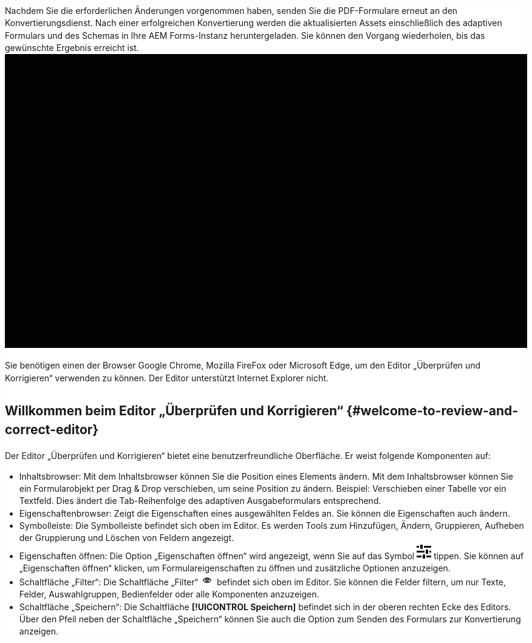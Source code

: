 Nachdem Sie die erforderlichen Änderungen vorgenommen haben, senden Sie die PDF-Formulare erneut an den Konvertierungsdienst. Nach einer erfolgreichen Konvertierung werden die aktualisierten Assets einschließlich des adaptiven Formulars und des Schemas in Ihre AEM Forms-Instanz heruntergeladen. Sie können den Vorgang wiederholen, bis das gewünschte Ergebnis erreicht ist. ![](assets/stages-of-form-2.gif)

Sie benötigen einen der Browser Google Chrome, Mozilla FireFox oder Microsoft Edge, um den Editor „Überprüfen und Korrigieren“ verwenden zu können. Der Editor unterstützt Internet Explorer nicht.

## Willkommen beim Editor „Überprüfen und Korrigieren“ {#welcome-to-review-and-correct-editor}

Der Editor „Überprüfen und Korrigieren“ bietet eine benutzerfreundliche Oberfläche. Er weist folgende Komponenten auf:

* Inhaltsbrowser: Mit dem Inhaltsbrowser können Sie die Position eines Elements ändern. Mit dem Inhaltsbrowser können Sie ein Formularobjekt per Drag &amp; Drop verschieben, um seine Position zu ändern. Beispiel: Verschieben einer Tabelle vor ein Textfeld. Dies ändert die Tab-Reihenfolge des adaptiven Ausgabeformulars entsprechend.
* Eigenschaftenbrowser: Zeigt die Eigenschaften eines ausgewählten Feldes an. Sie können die Eigenschaften auch ändern.
* Symbolleiste: Die Symbolleiste befindet sich oben im Editor. Es werden Tools zum Hinzufügen, Ändern, Gruppieren, Aufheben der Gruppierung und Löschen von Feldern angezeigt.
* Eigenschaften öffnen: Die Option „Eigenschaften öffnen“ wird angezeigt, wenn Sie auf das Symbol ![](assets/properties.png) tippen. Sie können auf „Eigenschaften öffnen“ klicken, um Formulareigenschaften zu öffnen und zusätzliche Optionen anzuzeigen.
* Schaltfläche „Filter“: Die Schaltfläche „Filter“ ![](assets/toggle_eye.png) befindet sich oben im Editor. Sie können die Felder filtern, um nur Texte, Felder, Auswahlgruppen, Bedienfelder oder alle Komponenten anzuzeigen.
* Schaltfläche „Speichern“: Die Schaltfläche **[!UICONTROL Speichern]** befindet sich in der oberen rechten Ecke des Editors. Über den Pfeil neben der Schaltfläche „Speichern“ können Sie auch die Option zum Senden des Formulars zur Konvertierung anzeigen.
